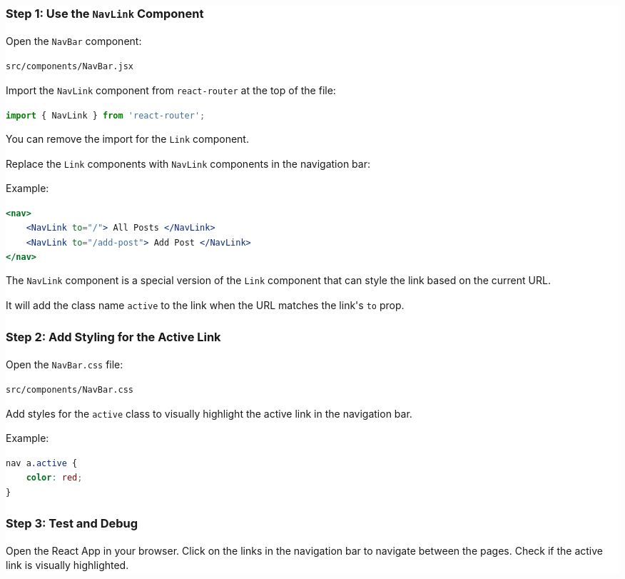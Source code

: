 ### Step 1: Use the `NavLink` Component

Open the `NavBar` component:

```
src/components/NavBar.jsx
```

Import the `NavLink` component from `react-router` at the top of the file:

```jsx
import { NavLink } from 'react-router';
```

You can remove the import for the `Link` component.

Replace the `Link` components with `NavLink` components in the navigation bar:

Example:

```jsx
<nav>
    <NavLink to="/"> All Posts </NavLink>
    <NavLink to="/add-post"> Add Post </NavLink>
</nav>
```

The `NavLink` component is a special version of the `Link` component that can style the link based on the current URL.

It will add the class name `active` to the link when the URL matches the link's `to` prop.

### Step 2: Add Styling for the Active Link

Open the `NavBar.css` file:

```
src/components/NavBar.css
```

Add styles for the `active` class to visually highlight the active link in the navigation bar.

Example:

```css
nav a.active {
    color: red;
}
```

### Step 3: Test and Debug

Open the React App in your browser. Click on the links in the navigation bar to navigate between the pages. Check if the active link is visually highlighted.
